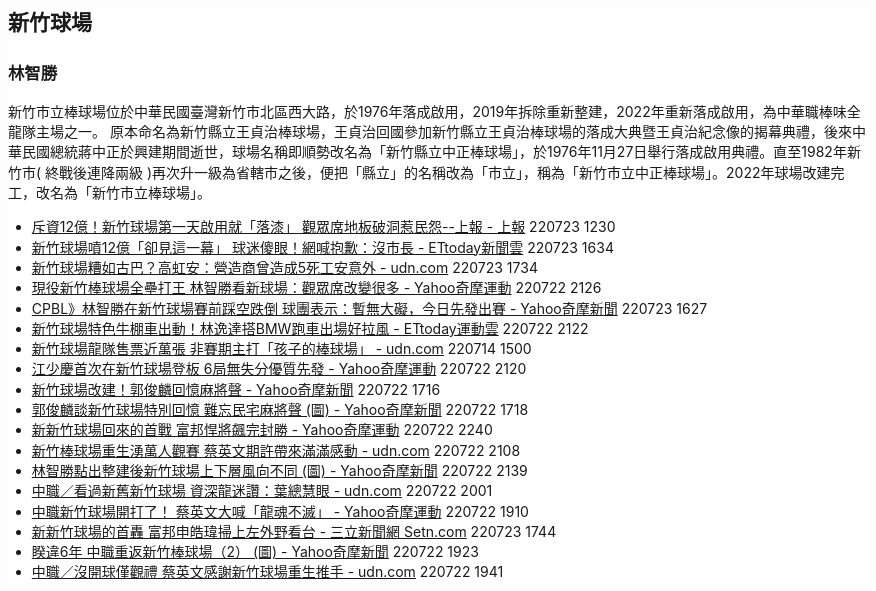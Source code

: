 ## 新竹球場

### 林智勝

新竹市立棒球場位於中華民國臺灣新竹市北區西大路，於1976年落成啟用，2019年拆除重新整建，2022年重新落成啟用，為中華職棒味全龍隊主場之一。
原本命名為新竹縣立王貞治棒球場，王貞治回國參加新竹縣立王貞治棒球場的落成大典暨王貞治紀念像的揭幕典禮，後來中華民國總統蔣中正於興建期間逝世，球場名稱即順勢改名為「新竹縣立中正棒球場」，於1976年11月27日舉行落成啟用典禮。直至1982年新竹市( 終戰後連降兩級 )再次升一級為省轄市之後，便把「縣立」的名稱改為「市立」，稱為「新竹市立中正棒球場」。2022年球場改建完工，改名為「新竹市立棒球場」。
- [斥資12億！新竹球場第一天啟用就「落漆」 觀眾席地板破洞惹民怨--上報 - 上報](https://www.upmedia.mg/news_info.php?Type=24&SerialNo=149953 "斥資12億！新竹球場第一天啟用就「落漆」 觀眾席地板破洞惹民怨--上報 - 上報") 220723 1230
- [新竹球場噴12億「卻見這一幕」 球迷傻眼！網喊抱歉：沒市長 - ETtoday新聞雲](https://www.ettoday.net/news/20220723/2300672.htm "新竹球場噴12億「卻見這一幕」 球迷傻眼！網喊抱歉：沒市長 - ETtoday新聞雲") 220723 1634
- [新竹球場糟如古巴？高虹安：營造商曾造成5死工安意外 - udn.com](https://udn.com/news/story/7001/6483047?from=udn-ch1_breaknews-1-0-news "新竹球場糟如古巴？高虹安：營造商曾造成5死工安意外 - udn.com") 220723 1734
- [現役新竹棒球場全壘打王 林智勝看新球場：觀眾席改變很多 - Yahoo奇摩運動](https://tw.sports.yahoo.com/news/%E7%8F%BE%E5%BD%B9%E6%96%B0%E7%AB%B9%E6%A3%92%E7%90%83%E5%A0%B4%E5%85%A8%E5%A3%98%E6%89%93%E7%8E%8B-%E6%9E%97%E6%99%BA%E5%8B%9D%E7%9C%8B%E6%96%B0%E7%90%83%E5%A0%B4-%E8%A7%80%E7%9C%BE%E5%B8%AD%E6%94%B9%E8%AE%8A%E5%BE%88%E5%A4%9A-132606505.html?bcmt=1 "現役新竹棒球場全壘打王 林智勝看新球場：觀眾席改變很多 - Yahoo奇摩運動") 220722 2126
- [CPBL》林智勝在新竹球場賽前踩空跌倒 球團表示：暫無大礙，今日先發出賽 - Yahoo奇摩新聞](https://tw.news.yahoo.com/cpbl%E3%80%8B%E6%9E%97%E6%99%BA%E5%8B%9D%E5%9C%A8%E6%96%B0%E7%AB%B9%E7%90%83%E5%A0%B4%E8%B3%BD%E5%89%8D%E8%B8%A9%E7%A9%BA%E8%B7%8C%E5%80%92-%E7%90%83%E5%9C%98%E8%A1%A8%E7%A4%BA%EF%BC%9A%E6%9A%AB%E7%84%A1%E5%A4%A7%E7%A4%99%EF%BC%8C%E4%BB%8A%E6%97%A5%E5%85%88%E7%99%BC%E5%87%BA%E8%B3%BD-082717817.html "CPBL》林智勝在新竹球場賽前踩空跌倒 球團表示：暫無大礙，今日先發出賽 - Yahoo奇摩新聞") 220723 1627
- [新竹球場特色牛棚車出動！林逸達搭BMW跑車出場好拉風 - ETtoday運動雲](https://sports.ettoday.net/news/2300304 "新竹球場特色牛棚車出動！林逸達搭BMW跑車出場好拉風 - ETtoday運動雲") 220722 2122
- [新竹球場龍隊售票近萬張 非賽期主打「孩子的棒球場」 - udn.com](https://udn.com/news/story/7324/6460784 "新竹球場龍隊售票近萬張 非賽期主打「孩子的棒球場」 - udn.com") 220714 1500
- [江少慶首次在新竹球場登板 6局無失分優質先發 - Yahoo奇摩運動](https://tw.sports.yahoo.com/news/%E6%B1%9F%E5%B0%91%E6%85%B6%E9%A6%96%E6%AC%A1%E5%9C%A8%E6%96%B0%E7%AB%B9%E7%90%83%E5%A0%B4%E7%99%BB%E6%9D%BF-6%E5%B1%80%E7%84%A1%E5%A4%B1%E5%88%86%E5%84%AA%E8%B3%AA%E5%85%88%E7%99%BC-132043328.html?bcmt=1 "江少慶首次在新竹球場登板 6局無失分優質先發 - Yahoo奇摩運動") 220722 2120
- [新竹球場改建！郭俊麟回憶麻將聲 - Yahoo奇摩新聞](https://tw.news.yahoo.com/%E6%96%B0%E7%AB%B9%E7%90%83%E5%A0%B4%E6%94%B9%E5%BB%BA-%E9%83%AD%E4%BF%8A%E9%BA%9F%E5%9B%9E%E6%86%B6%E9%BA%BB%E5%B0%87%E8%81%B2-091655738.html "新竹球場改建！郭俊麟回憶麻將聲 - Yahoo奇摩新聞") 220722 1716
- [郭俊麟談新竹球場特別回憶 難忘民宅麻將聲 (圖) - Yahoo奇摩新聞](https://tw.news.yahoo.com/%E9%83%AD%E4%BF%8A%E9%BA%9F%E8%AB%87%E6%96%B0%E7%AB%B9%E7%90%83%E5%A0%B4%E7%89%B9%E5%88%A5%E5%9B%9E%E6%86%B6-%E9%9B%A3%E5%BF%98%E6%B0%91%E5%AE%85%E9%BA%BB%E5%B0%87%E8%81%B2-%E5%9C%96-091820398.html "郭俊麟談新竹球場特別回憶 難忘民宅麻將聲 (圖) - Yahoo奇摩新聞") 220722 1718
- [新新竹球場回來的首戰 富邦悍將飆完封勝 - Yahoo奇摩運動](https://tw.sports.yahoo.com/news/%E6%96%B0%E6%96%B0%E7%AB%B9%E7%90%83%E5%A0%B4%E5%9B%9E%E4%BE%86%E7%9A%84%E9%A6%96%E6%88%B0-%E5%AF%8C%E9%82%A6%E6%82%8D%E5%B0%87%E9%A3%86%E5%AE%8C%E5%B0%81%E5%8B%9D-144046933.html?bcmt=1 "新新竹球場回來的首戰 富邦悍將飆完封勝 - Yahoo奇摩運動") 220722 2240
- [新竹棒球場重生湧萬人觀賽 蔡英文期許帶來滿滿感動 - udn.com](https://udn.com/news/amp/story/7324/6481462 "新竹棒球場重生湧萬人觀賽 蔡英文期許帶來滿滿感動 - udn.com") 220722 2108
- [林智勝點出整建後新竹球場上下層風向不同 (圖) - Yahoo奇摩新聞](https://tw.news.yahoo.com/%E6%9E%97%E6%99%BA%E5%8B%9D%E9%BB%9E%E5%87%BA%E6%95%B4%E5%BB%BA%E5%BE%8C%E6%96%B0%E7%AB%B9%E7%90%83%E5%A0%B4%E4%B8%8A%E4%B8%8B%E5%B1%A4%E9%A2%A8%E5%90%91%E4%B8%8D%E5%90%8C-%E5%9C%96-133926222.html "林智勝點出整建後新竹球場上下層風向不同 (圖) - Yahoo奇摩新聞") 220722 2139
- [中職／看過新舊新竹球場 資深龍迷讚：葉總慧眼 - udn.com](https://udn.com/news/amp/story/7001/6481380 "中職／看過新舊新竹球場 資深龍迷讚：葉總慧眼 - udn.com") 220722 2001
- [中職新竹球場開打了！ 蔡英文大喊「龍魂不滅」 - Yahoo奇摩運動](https://tw.sports.yahoo.com/news/%E4%B8%AD%E8%81%B7%E6%96%B0%E7%AB%B9%E7%90%83%E5%A0%B4%E9%96%8B%E6%89%93%E4%BA%86-%E8%94%A1%E8%8B%B1%E6%96%87%E5%A4%A7%E5%96%8A-%E9%BE%8D%E9%AD%82%E4%B8%8D%E6%BB%85-111000731.html?bcmt=1 "中職新竹球場開打了！ 蔡英文大喊「龍魂不滅」 - Yahoo奇摩運動") 220722 1910
- [新新竹球場的首轟 富邦申皓瑋掃上左外野看台 - 三立新聞網 Setn.com](https://www.setn.com/News.aspx?NewsID=1150284 "新新竹球場的首轟 富邦申皓瑋掃上左外野看台 - 三立新聞網 Setn.com") 220723 1744
- [睽違6年 中職重返新竹棒球場（2） (圖) - Yahoo奇摩新聞](https://tw.news.yahoo.com/%E7%9D%BD%E9%81%956%E5%B9%B4-%E4%B8%AD%E8%81%B7%E9%87%8D%E8%BF%94%E6%96%B0%E7%AB%B9%E6%A3%92%E7%90%83%E5%A0%B4-2-%E5%9C%96-112307933.html "睽違6年 中職重返新竹棒球場（2） (圖) - Yahoo奇摩新聞") 220722 1923
- [中職／沒開球僅觀禮 蔡英文感謝新竹球場重生推手 - udn.com](https://udn.com/news/story/7001/6481348?from=udn-ch1_breaknews-1-0-news "中職／沒開球僅觀禮 蔡英文感謝新竹球場重生推手 - udn.com") 220722 1941